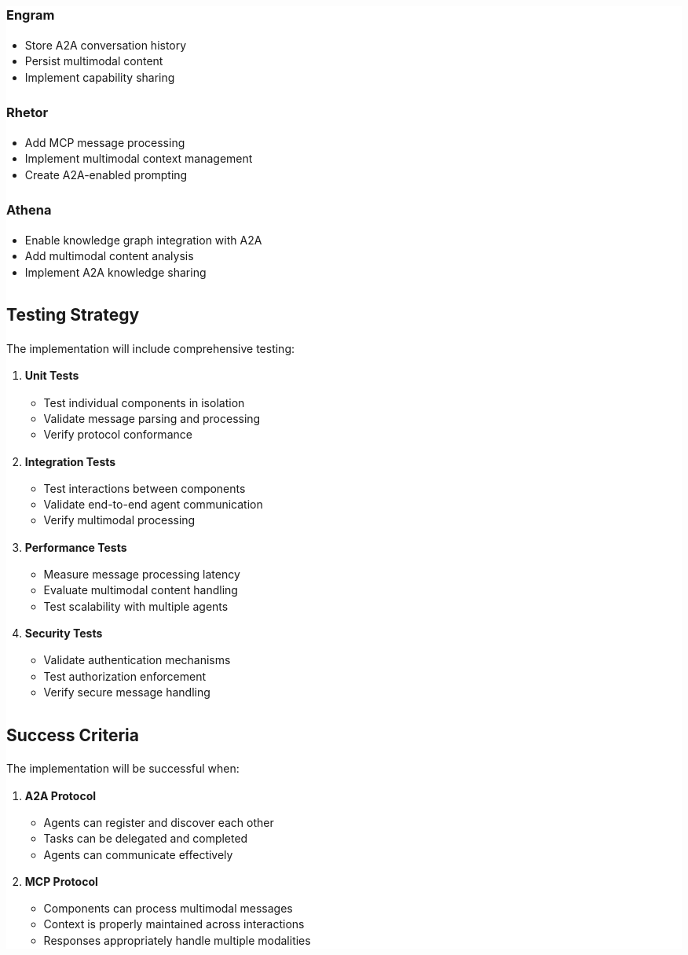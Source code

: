 ### Engram

- Store A2A conversation history
- Persist multimodal content
- Implement capability sharing

### Rhetor

- Add MCP message processing
- Implement multimodal context management
- Create A2A-enabled prompting

### Athena

- Enable knowledge graph integration with A2A
- Add multimodal content analysis
- Implement A2A knowledge sharing

## Testing Strategy

The implementation will include comprehensive testing:

1. **Unit Tests**
   - Test individual components in isolation
   - Validate message parsing and processing
   - Verify protocol conformance

2. **Integration Tests**
   - Test interactions between components
   - Validate end-to-end agent communication
   - Verify multimodal processing

3. **Performance Tests**
   - Measure message processing latency
   - Evaluate multimodal content handling
   - Test scalability with multiple agents

4. **Security Tests**
   - Validate authentication mechanisms
   - Test authorization enforcement
   - Verify secure message handling

## Success Criteria

The implementation will be successful when:

1. **A2A Protocol**
   - Agents can register and discover each other
   - Tasks can be delegated and completed
   - Agents can communicate effectively

2. **MCP Protocol**
   - Components can process multimodal messages
   - Context is properly maintained across interactions
   - Responses appropriately handle multiple modalities
